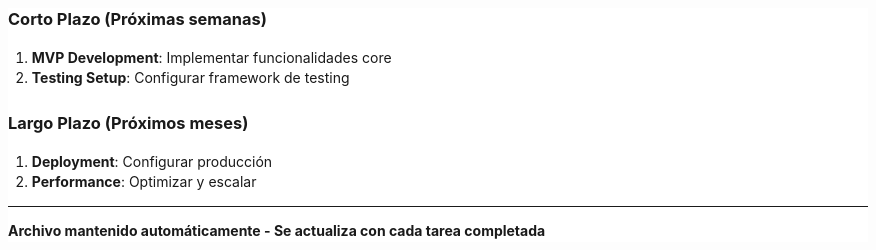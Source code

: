 ### Corto Plazo (Próximas semanas)
1. **MVP Development**: Implementar funcionalidades core
2. **Testing Setup**: Configurar framework de testing

### Largo Plazo (Próximos meses)
1. **Deployment**: Configurar producción
2. **Performance**: Optimizar y escalar

---
**Archivo mantenido automáticamente - Se actualiza con cada tarea completada** 